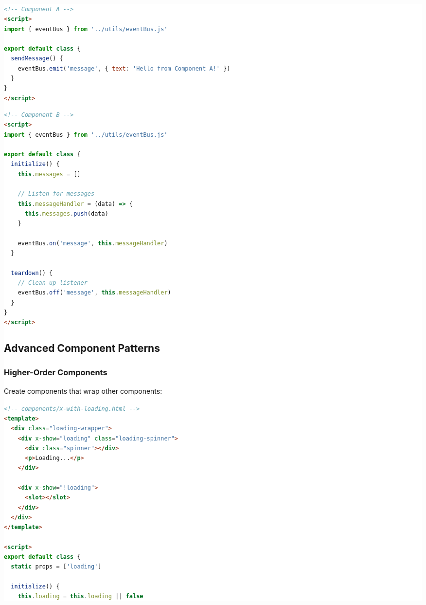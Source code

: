 ```html
<!-- Component A -->
<script>
import { eventBus } from '../utils/eventBus.js'

export default class {
  sendMessage() {
    eventBus.emit('message', { text: 'Hello from Component A!' })
  }
}
</script>
```

```html
<!-- Component B -->
<script>
import { eventBus } from '../utils/eventBus.js'

export default class {
  initialize() {
    this.messages = []
    
    // Listen for messages
    this.messageHandler = (data) => {
      this.messages.push(data)
    }
    
    eventBus.on('message', this.messageHandler)
  }
  
  teardown() {
    // Clean up listener
    eventBus.off('message', this.messageHandler)
  }
}
</script>
```

## Advanced Component Patterns

### Higher-Order Components

Create components that wrap other components:

```html
<!-- components/x-with-loading.html -->
<template>
  <div class="loading-wrapper">
    <div x-show="loading" class="loading-spinner">
      <div class="spinner"></div>
      <p>Loading...</p>
    </div>
    
    <div x-show="!loading">
      <slot></slot>
    </div>
  </div>
</template>

<script>
export default class {
  static props = ['loading']
  
  initialize() {
    this.loading = this.loading || false
```